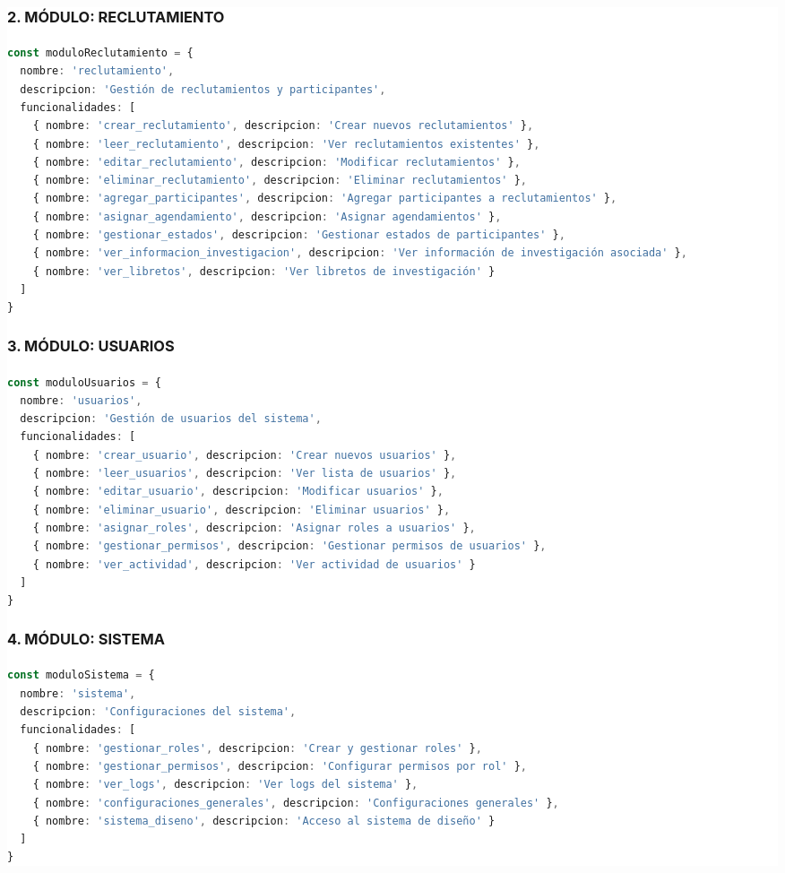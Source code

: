 ### **2. MÓDULO: RECLUTAMIENTO**
```typescript
const moduloReclutamiento = {
  nombre: 'reclutamiento',
  descripcion: 'Gestión de reclutamientos y participantes',
  funcionalidades: [
    { nombre: 'crear_reclutamiento', descripcion: 'Crear nuevos reclutamientos' },
    { nombre: 'leer_reclutamiento', descripcion: 'Ver reclutamientos existentes' },
    { nombre: 'editar_reclutamiento', descripcion: 'Modificar reclutamientos' },
    { nombre: 'eliminar_reclutamiento', descripcion: 'Eliminar reclutamientos' },
    { nombre: 'agregar_participantes', descripcion: 'Agregar participantes a reclutamientos' },
    { nombre: 'asignar_agendamiento', descripcion: 'Asignar agendamientos' },
    { nombre: 'gestionar_estados', descripcion: 'Gestionar estados de participantes' },
    { nombre: 'ver_informacion_investigacion', descripcion: 'Ver información de investigación asociada' },
    { nombre: 'ver_libretos', descripcion: 'Ver libretos de investigación' }
  ]
}
```

### **3. MÓDULO: USUARIOS**
```typescript
const moduloUsuarios = {
  nombre: 'usuarios',
  descripcion: 'Gestión de usuarios del sistema',
  funcionalidades: [
    { nombre: 'crear_usuario', descripcion: 'Crear nuevos usuarios' },
    { nombre: 'leer_usuarios', descripcion: 'Ver lista de usuarios' },
    { nombre: 'editar_usuario', descripcion: 'Modificar usuarios' },
    { nombre: 'eliminar_usuario', descripcion: 'Eliminar usuarios' },
    { nombre: 'asignar_roles', descripcion: 'Asignar roles a usuarios' },
    { nombre: 'gestionar_permisos', descripcion: 'Gestionar permisos de usuarios' },
    { nombre: 'ver_actividad', descripcion: 'Ver actividad de usuarios' }
  ]
}
```

### **4. MÓDULO: SISTEMA**
```typescript
const moduloSistema = {
  nombre: 'sistema',
  descripcion: 'Configuraciones del sistema',
  funcionalidades: [
    { nombre: 'gestionar_roles', descripcion: 'Crear y gestionar roles' },
    { nombre: 'gestionar_permisos', descripcion: 'Configurar permisos por rol' },
    { nombre: 'ver_logs', descripcion: 'Ver logs del sistema' },
    { nombre: 'configuraciones_generales', descripcion: 'Configuraciones generales' },
    { nombre: 'sistema_diseno', descripcion: 'Acceso al sistema de diseño' }
  ]
}
```
